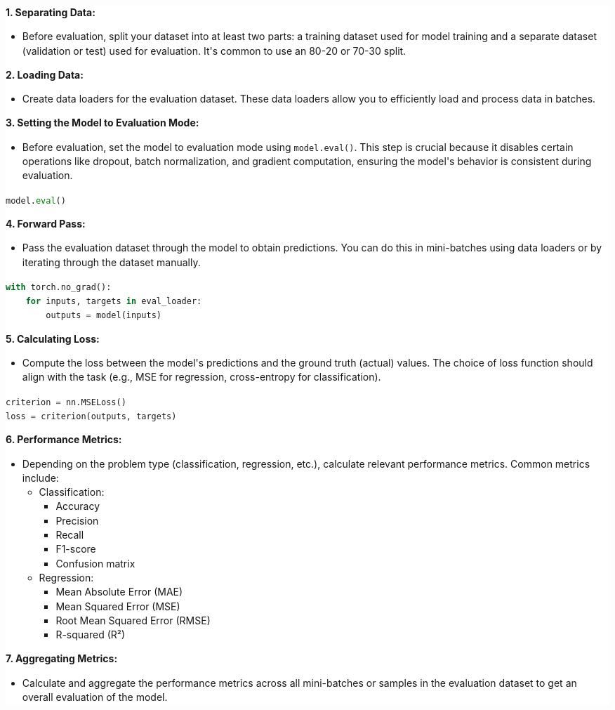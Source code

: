 **1. Separating Data:**
   - Before evaluation, split your dataset into at least two parts: a training dataset used for model training and a separate dataset (validation or test) used for evaluation. It's common to use an 80-20 or 70-30 split.

**2. Loading Data:**
   - Create data loaders for the evaluation dataset. These data loaders allow you to efficiently load and process data in batches.

**3. Setting the Model to Evaluation Mode:**
   - Before evaluation, set the model to evaluation mode using `model.eval()`. This step is crucial because it disables certain operations like dropout, batch normalization, and gradient computation, ensuring the model's behavior is consistent during evaluation.

```python
model.eval()
```

**4. Forward Pass:**
   - Pass the evaluation dataset through the model to obtain predictions. You can do this in mini-batches using data loaders or by iterating through the dataset manually.

```python
with torch.no_grad():
    for inputs, targets in eval_loader:
        outputs = model(inputs)
```

**5. Calculating Loss:**
   - Compute the loss between the model's predictions and the ground truth (actual) values. The choice of loss function should align with the task (e.g., MSE for regression, cross-entropy for classification).

```python
criterion = nn.MSELoss()
loss = criterion(outputs, targets)
```

**6. Performance Metrics:**
   - Depending on the problem type (classification, regression, etc.), calculate relevant performance metrics. Common metrics include:
     - Classification:
       - Accuracy
       - Precision
       - Recall
       - F1-score
       - Confusion matrix
     - Regression:
       - Mean Absolute Error (MAE)
       - Mean Squared Error (MSE)
       - Root Mean Squared Error (RMSE)
       - R-squared (R²)

**7. Aggregating Metrics:**
   - Calculate and aggregate the performance metrics across all mini-batches or samples in the evaluation dataset to get an overall evaluation of the model.

